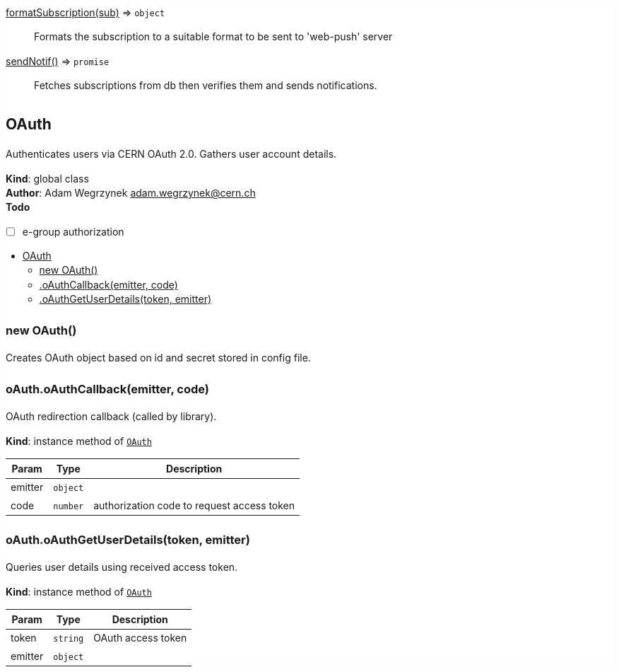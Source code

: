 </dd>
<dt><a href="#formatSubscription">formatSubscription(sub)</a> ⇒ <code>object</code></dt>
<dd><p>Formats the subscription to a suitable format to be sent to &#39;web-push&#39; server</p>
</dd>
<dt><a href="#sendNotif">sendNotif()</a> ⇒ <code>promise</code></dt>
<dd><p>Fetches subscriptions from db then verifies them and sends notifications.</p>
</dd>
</dl>

<a name="OAuth"></a>

## OAuth
Authenticates users via CERN OAuth 2.0.
Gathers user account details.

**Kind**: global class  
**Author**: Adam Wegrzynek <adam.wegrzynek@cern.ch>  
**Todo**

- [ ] e-group authorization


* [OAuth](#OAuth)
    * [new OAuth()](#new_OAuth_new)
    * [.oAuthCallback(emitter, code)](#OAuth+oAuthCallback)
    * [.oAuthGetUserDetails(token, emitter)](#OAuth+oAuthGetUserDetails)

<a name="new_OAuth_new"></a>

### new OAuth()
Creates OAuth object based on id and secret stored in config file.

<a name="OAuth+oAuthCallback"></a>

### oAuth.oAuthCallback(emitter, code)
OAuth redirection callback (called by library).

**Kind**: instance method of [<code>OAuth</code>](#OAuth)  

| Param | Type | Description |
| --- | --- | --- |
| emitter | <code>object</code> |  |
| code | <code>number</code> | authorization code to request access token |

<a name="OAuth+oAuthGetUserDetails"></a>

### oAuth.oAuthGetUserDetails(token, emitter)
Queries user details using received access token.

**Kind**: instance method of [<code>OAuth</code>](#OAuth)  

| Param | Type | Description |
| --- | --- | --- |
| token | <code>string</code> | OAuth access token |
| emitter | <code>object</code> |  |
